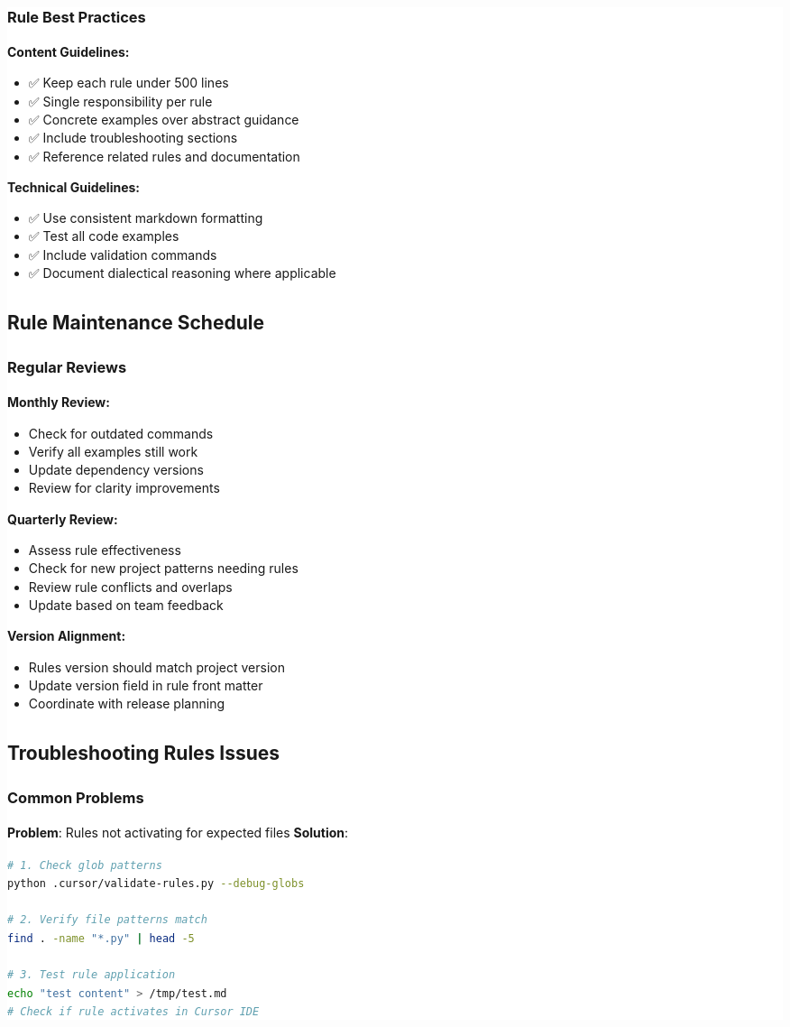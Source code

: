 ### Rule Best Practices

**Content Guidelines:**
- ✅ Keep each rule under 500 lines
- ✅ Single responsibility per rule
- ✅ Concrete examples over abstract guidance
- ✅ Include troubleshooting sections
- ✅ Reference related rules and documentation

**Technical Guidelines:**
- ✅ Use consistent markdown formatting
- ✅ Test all code examples
- ✅ Include validation commands
- ✅ Document dialectical reasoning where applicable

## Rule Maintenance Schedule

### Regular Reviews

**Monthly Review:**
- Check for outdated commands
- Verify all examples still work
- Update dependency versions
- Review for clarity improvements

**Quarterly Review:**
- Assess rule effectiveness
- Check for new project patterns needing rules
- Review rule conflicts and overlaps
- Update based on team feedback

**Version Alignment:**
- Rules version should match project version
- Update version field in rule front matter
- Coordinate with release planning

## Troubleshooting Rules Issues

### Common Problems

**Problem**: Rules not activating for expected files
**Solution**:
```bash
# 1. Check glob patterns
python .cursor/validate-rules.py --debug-globs

# 2. Verify file patterns match
find . -name "*.py" | head -5

# 3. Test rule application
echo "test content" > /tmp/test.md
# Check if rule activates in Cursor IDE
```
